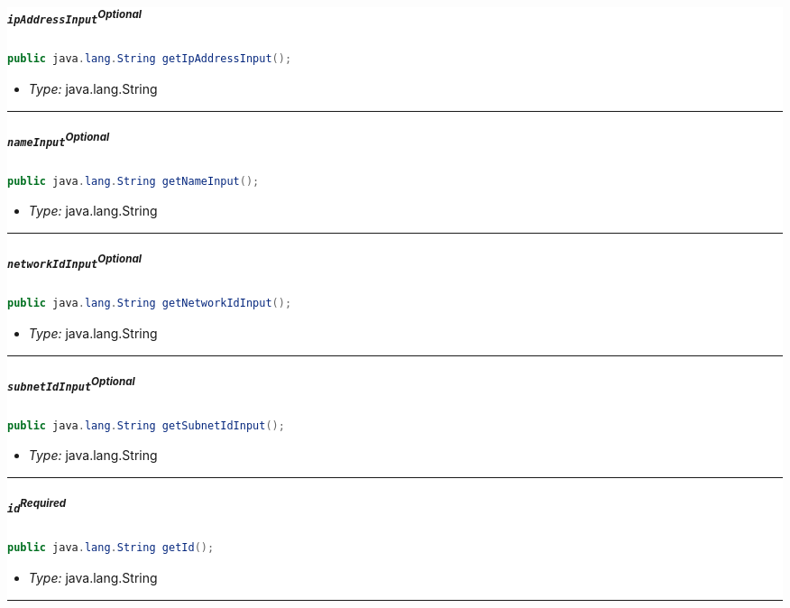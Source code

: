 
##### `ipAddressInput`<sup>Optional</sup> <a name="ipAddressInput" id="@cdktf/provider-opentelekomcloud.networkingVipV2.NetworkingVipV2.property.ipAddressInput"></a>

```java
public java.lang.String getIpAddressInput();
```

- *Type:* java.lang.String

---

##### `nameInput`<sup>Optional</sup> <a name="nameInput" id="@cdktf/provider-opentelekomcloud.networkingVipV2.NetworkingVipV2.property.nameInput"></a>

```java
public java.lang.String getNameInput();
```

- *Type:* java.lang.String

---

##### `networkIdInput`<sup>Optional</sup> <a name="networkIdInput" id="@cdktf/provider-opentelekomcloud.networkingVipV2.NetworkingVipV2.property.networkIdInput"></a>

```java
public java.lang.String getNetworkIdInput();
```

- *Type:* java.lang.String

---

##### `subnetIdInput`<sup>Optional</sup> <a name="subnetIdInput" id="@cdktf/provider-opentelekomcloud.networkingVipV2.NetworkingVipV2.property.subnetIdInput"></a>

```java
public java.lang.String getSubnetIdInput();
```

- *Type:* java.lang.String

---

##### `id`<sup>Required</sup> <a name="id" id="@cdktf/provider-opentelekomcloud.networkingVipV2.NetworkingVipV2.property.id"></a>

```java
public java.lang.String getId();
```

- *Type:* java.lang.String

---
